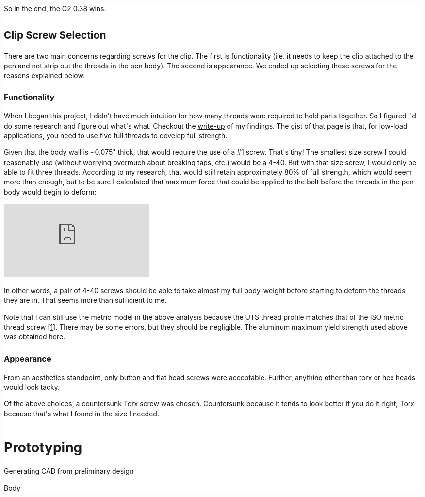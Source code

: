 So in the end, the G2 0.38 wins.

## Clip Screw Selection

There are two main concerns regarding screws for the clip. The first is
functionality (i.e. it needs to keep the clip attached to the pen and not strip
out the threads in the pen body). The second is appearance. We ended up
selecting [these screws](http://www.mcmaster.com/#92703a203/=q0xugi) for the
reasons explained below.

### Functionality

When I began this project, I didn't have much intuition for how many threads
were required to hold parts together. So I figured I'd do some research and
figure out what's what. Checkout the [write-up](/tutorials/bolts) of my
findings. The gist of that page is that, for low-load applications, you need to
use five full threads to develop full strength.

Given that the body wall is ~0.075" thick, that would require the use of a #1
screw. That's tiny! The smallest size screw I could reasonably use (without
worrying overmuch about breaking taps, etc.) would be a 4-40. But with that
size screw, I would only be able to fit three threads. According to my
research, that would still retain approximately 80% of full strength, which
would seem more than enough, but to be sure I calculated that maximum force
that could be applied to the bolt before the threads in the pen body would
begin to deform:

![](http://latex.codecogs.com/gif.latex?%5Cdpi%7B150%7D&space;%5Cbegin%7Balign*%7D&space;%5Ctext%7BN%7D&space;&=&space;%5Ctext%7Bnumber&space;of&space;threads&space;engaged&space;=&space;3&space;threads%7D%5C%5C&space;%5Ctext%7Bp%7D&space;&=&space;%5Ctext%7Bpitch&space;=&space;0.6350&space;mm/thread%7D%5C%5C&space;%5Ctext%7BD%7D&space;&=&space;%5Ctext%7Bmajor&space;thread&space;diameter&space;=&space;2.8448&space;mm%7D%5C%5C&space;%5Csigma_%7By,i%7D&space;&=&space;%5Ctext%7Binternal&space;thread&space;material&space;yield&space;stress&space;=&space;55&space;MPa%7D%5C%5C&space;%5C%5C&space;L_e&space;&=&space;%5Ctext%7Blength&space;of&space;engagement%7D%5C%5C&space;A_s,i&space;&=&space;%5Ctext%7Bthread&space;shear&space;area&space;for&space;internal&space;threads%7D%5C%5C&space;%5Csigma_%7Bs,i%7D&space;&=%5Ctext%7Binternal&space;thread&space;material&space;yield&space;shear&space;stress%7D%5C%5C&space;T_%7Bmax%7D&space;&=&space;%5Ctext%7Btension&space;which&space;will&space;cause&space;internal&space;threads&space;to&space;deform%7D%5C%5C&space;%5C%5C&space;L_e&space;&=&space;Np&space;=&space;1.905%5C&space;%5Ctext%7Bmm%7D&space;%5C%5C&space;A_%7Bs,i%7D&space;&=&space;0.5625%5Cpi&space;(D-0.54127p)L_e&space;=&space;8.42%5C&space;%5Ctext%7Bmm%7D%5E2%5C%5C&space;%5Csigma_%7Bs,i%7D&space;&=&space;0.62%5Csigma_%7By,i%7D&space;=&space;34.1%5C&space;%5Ctext%7BMPa%7D&space;%5C%5C&space;T_%7Bmax%7D&&space;=&space;A_%7Bs,i%7D%5Csigma_%7Bs,i%7D&space;=&space;287.122%5C&space;%5Ctext%7BN%7D&space;%5Cend%7Balign*%7D)

In other words, a pair of 4-40 screws should be able to take almost my full
body-weight before starting to deform the threads they are in. That seems more
than sufficient to me.

Note that I can still use the metric model in the above analysis because the
UTS thread profile matches that of the ISO metric thread screw
[[1](http://en.wikipedia.org/wiki/Unified_Thread_Standard)]. There may be some
errors, but they should be negligible. The aluminum maximum yield strength used
above was obtained [here](http://en.wikipedia.org/wiki/6061_aluminium_alloy).

### Appearance

From an aesthetics standpoint, only button and flat head screws were
acceptable. Further, anything other than torx or hex heads would look tacky.

Of the above choices, a countersunk Torx screw was chosen. Countersunk because
it tends to look better if you do it right; Torx because that's what I found in
the size I needed.

# Prototyping

Generating CAD from preliminary design

Body
